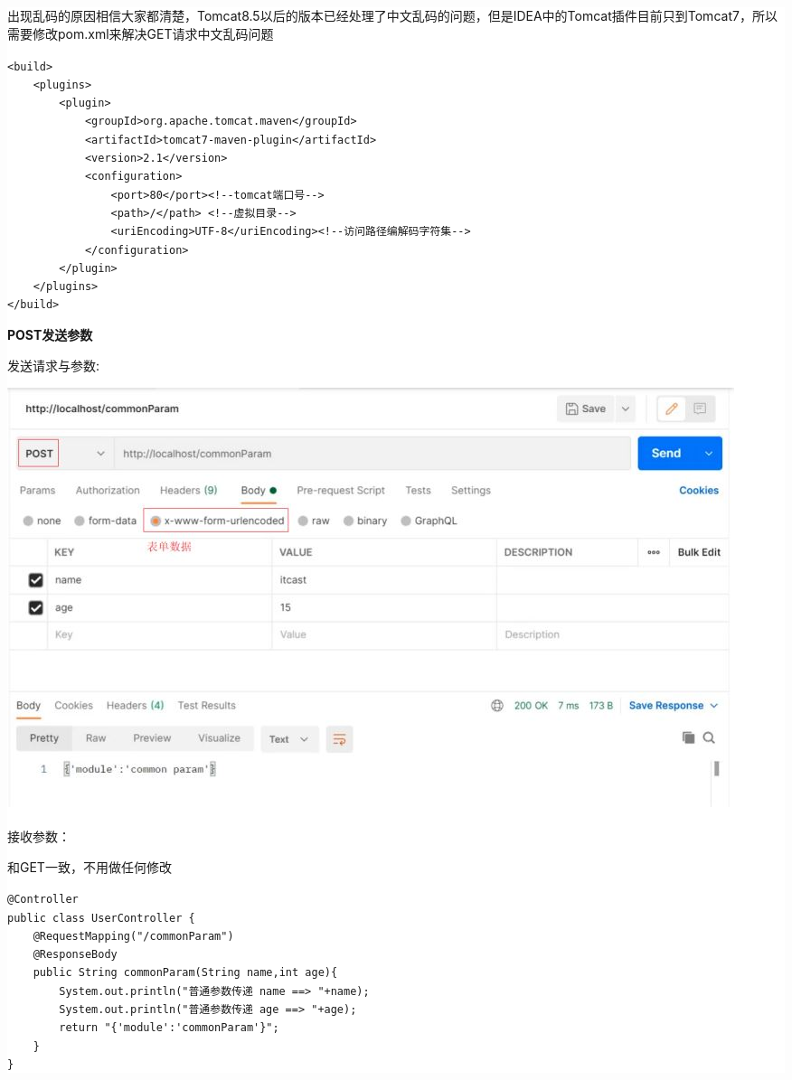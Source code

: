 出现乱码的原因相信大家都清楚，Tomcat8.5以后的版本已经处理了中文乱码的问题，但是IDEA中的Tomcat插件目前只到Tomcat7，所以需要修改pom.xml来解决GET请求中文乱码问题

```
<build>
    <plugins>
        <plugin>
            <groupId>org.apache.tomcat.maven</groupId>
            <artifactId>tomcat7-maven-plugin</artifactId>
            <version>2.1</version>
            <configuration>
                <port>80</port><!--tomcat端口号-->
                <path>/</path> <!--虚拟目录-->
                <uriEncoding>UTF-8</uriEncoding><!--访问路径编解码字符集-->
            </configuration>
        </plugin>
    </plugins>
</build>
```

**POST发送参数**

发送请求与参数:

![1704996163173](images/1704996163173.png)

接收参数：

和GET一致，不用做任何修改

```
@Controller
public class UserController {
    @RequestMapping("/commonParam")
    @ResponseBody
    public String commonParam(String name,int age){
        System.out.println("普通参数传递 name ==> "+name);
        System.out.println("普通参数传递 age ==> "+age);
        return "{'module':'commonParam'}";
    }
}
```
